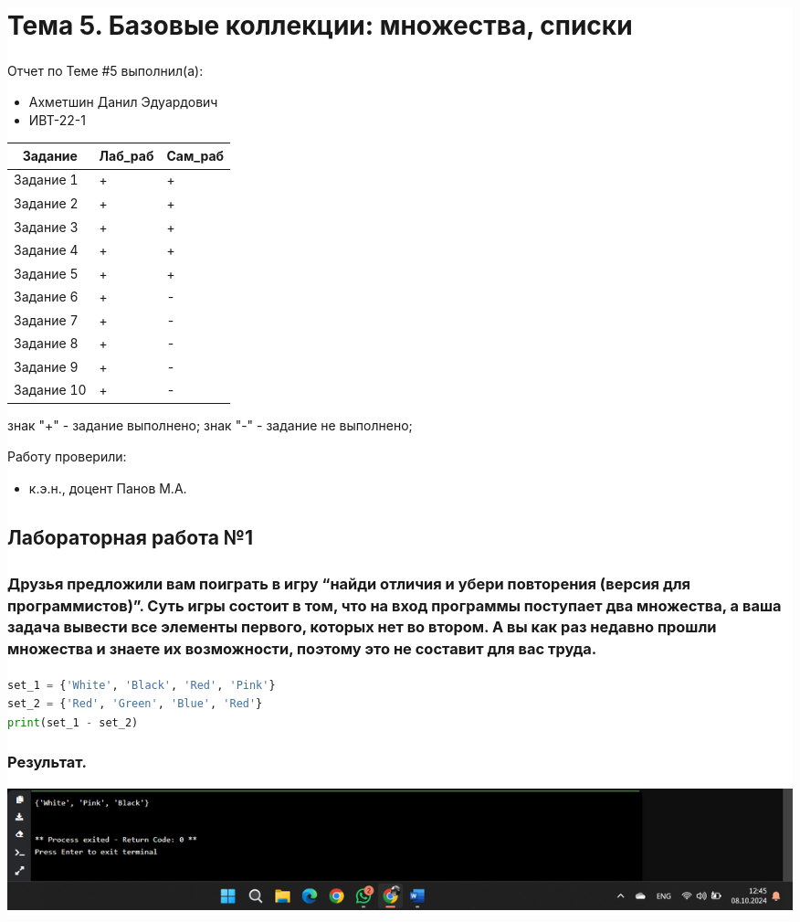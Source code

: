 # Тема 5. Базовые коллекции: множества, списки
Отчет по Теме #5 выполнил(а):
- Ахметшин Данил Эдуардович
- ИВТ-22-1

| Задание | Лаб_раб | Сам_раб |
| ------ | ------ | ------ |
| Задание 1 | + | + |
| Задание 2 | + | + |
| Задание 3 | + | + |
| Задание 4 | + | + |
| Задание 5 | + | + |
| Задание 6 | + | - |
| Задание 7 | + | - |
| Задание 8 | + | - |
| Задание 9 | + | - |
| Задание 10 | + | - |

знак "+" - задание выполнено; знак "-" - задание не выполнено;

Работу проверили:
- к.э.н., доцент Панов М.А.

## Лабораторная работа №1
### Друзья предложили вам поиграть в игру “найди отличия и убери повторения (версия для программистов)”. Суть игры состоит в том, что на вход программы поступает два множества, а ваша задача вывести все элементы первого, которых нет во втором. А вы как раз недавно прошли множества и знаете их возможности, поэтому это не составит для вас труда. 

```python
set_1 = {'White', 'Black', 'Red', 'Pink'}
set_2 = {'Red', 'Green', 'Blue', 'Red'}
print(set_1 - set_2)
```
### Результат.
![Меню](Laba5-1.png)
